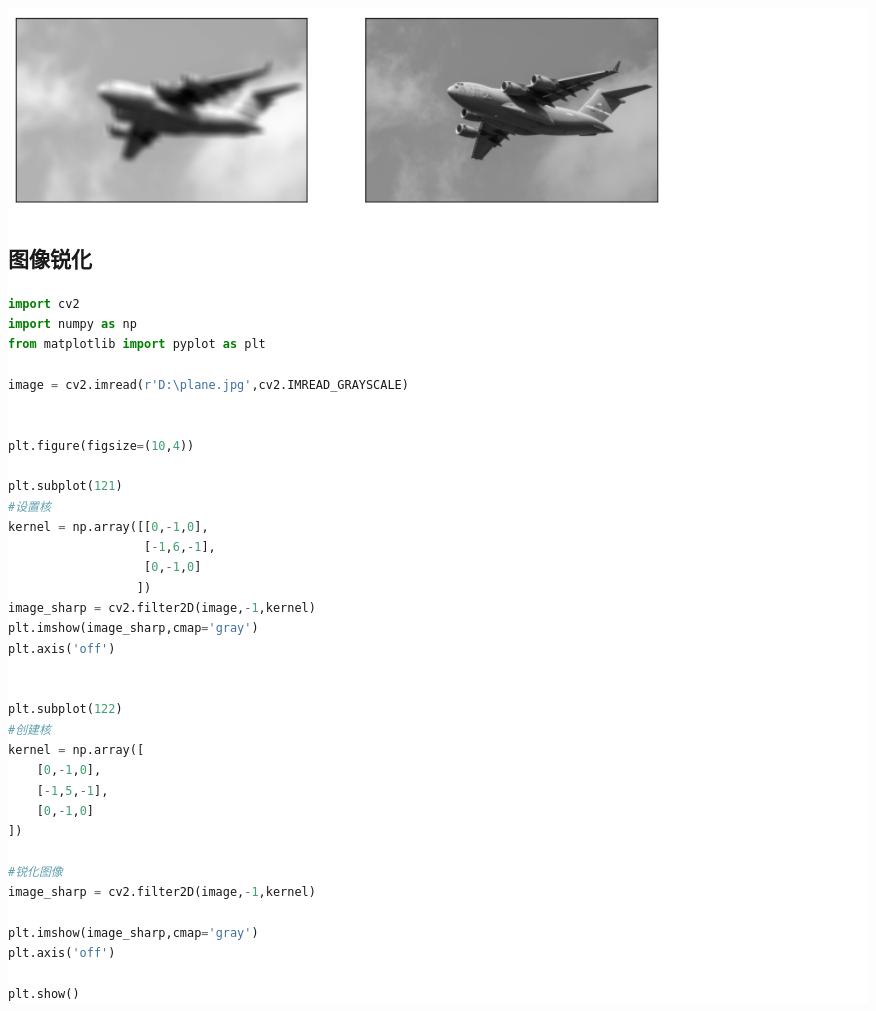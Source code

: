 ![image-20201008121808141](图像处理.assets/image-20201008121808141.png)

## 图像锐化

```python
import cv2
import numpy as np
from matplotlib import pyplot as plt

image = cv2.imread(r'D:\plane.jpg',cv2.IMREAD_GRAYSCALE)


plt.figure(figsize=(10,4))

plt.subplot(121)
#设置核
kernel = np.array([[0,-1,0],
                   [-1,6,-1],
                   [0,-1,0]
                  ])
image_sharp = cv2.filter2D(image,-1,kernel)
plt.imshow(image_sharp,cmap='gray')
plt.axis('off')


plt.subplot(122)
#创建核
kernel = np.array([
    [0,-1,0],
    [-1,5,-1],
    [0,-1,0]
])

#锐化图像
image_sharp = cv2.filter2D(image,-1,kernel)

plt.imshow(image_sharp,cmap='gray')
plt.axis('off')

plt.show()
```
